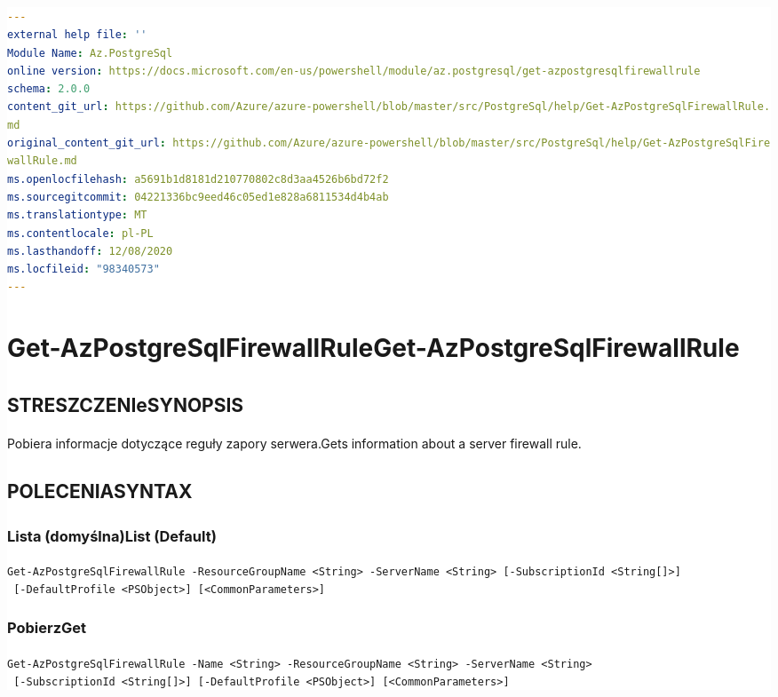 ```yaml
---
external help file: ''
Module Name: Az.PostgreSql
online version: https://docs.microsoft.com/en-us/powershell/module/az.postgresql/get-azpostgresqlfirewallrule
schema: 2.0.0
content_git_url: https://github.com/Azure/azure-powershell/blob/master/src/PostgreSql/help/Get-AzPostgreSqlFirewallRule.md
original_content_git_url: https://github.com/Azure/azure-powershell/blob/master/src/PostgreSql/help/Get-AzPostgreSqlFirewallRule.md
ms.openlocfilehash: a5691b1d8181d210770802c8d3aa4526b6bd72f2
ms.sourcegitcommit: 04221336bc9eed46c05ed1e828a6811534d4b4ab
ms.translationtype: MT
ms.contentlocale: pl-PL
ms.lasthandoff: 12/08/2020
ms.locfileid: "98340573"
---
```

# <span data-ttu-id="0d43f-101">Get-AzPostgreSqlFirewallRule</span><span class="sxs-lookup"><span data-stu-id="0d43f-101">Get-AzPostgreSqlFirewallRule</span></span>

## <span data-ttu-id="0d43f-102">STRESZCZENIe</span><span class="sxs-lookup"><span data-stu-id="0d43f-102">SYNOPSIS</span></span>
<span data-ttu-id="0d43f-103">Pobiera informacje dotyczące reguły zapory serwera.</span><span class="sxs-lookup"><span data-stu-id="0d43f-103">Gets information about a server firewall rule.</span></span>

## <span data-ttu-id="0d43f-104">POLECENIA</span><span class="sxs-lookup"><span data-stu-id="0d43f-104">SYNTAX</span></span>

### <span data-ttu-id="0d43f-105">Lista (domyślna)</span><span class="sxs-lookup"><span data-stu-id="0d43f-105">List (Default)</span></span>
```
Get-AzPostgreSqlFirewallRule -ResourceGroupName <String> -ServerName <String> [-SubscriptionId <String[]>]
 [-DefaultProfile <PSObject>] [<CommonParameters>]
```

### <span data-ttu-id="0d43f-106">Pobierz</span><span class="sxs-lookup"><span data-stu-id="0d43f-106">Get</span></span>
```
Get-AzPostgreSqlFirewallRule -Name <String> -ResourceGroupName <String> -ServerName <String>
 [-SubscriptionId <String[]>] [-DefaultProfile <PSObject>] [<CommonParameters>]
```
